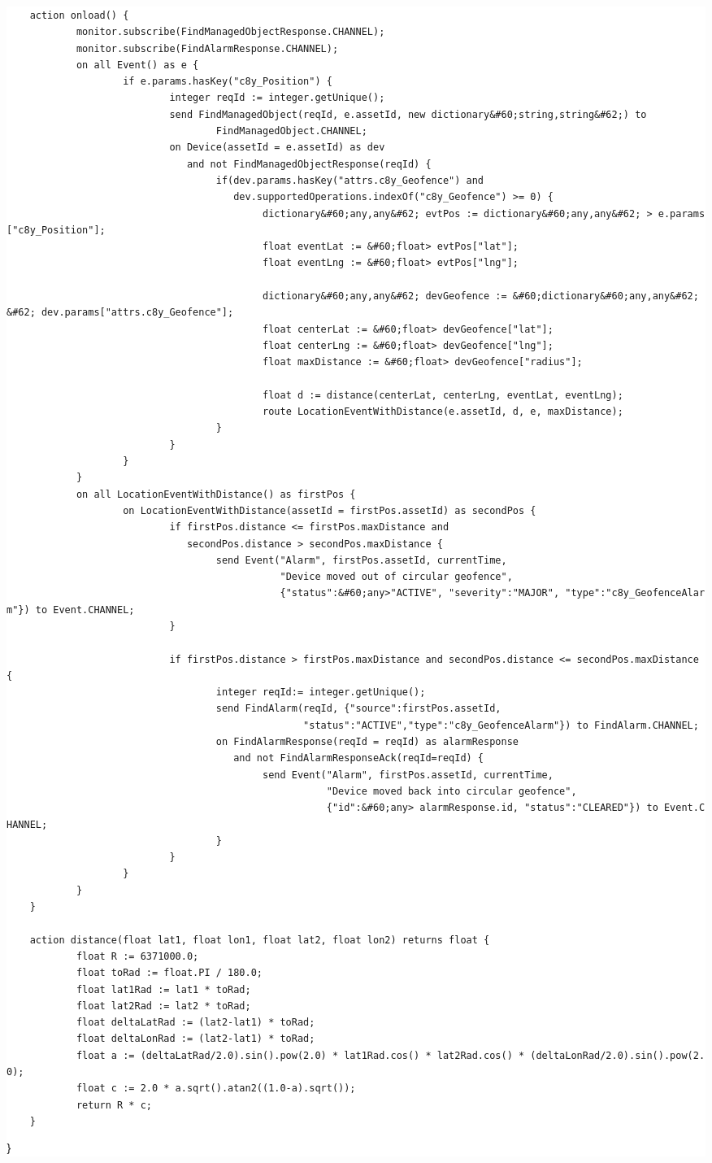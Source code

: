         action onload() {
                monitor.subscribe(FindManagedObjectResponse.CHANNEL);
                monitor.subscribe(FindAlarmResponse.CHANNEL);
                on all Event() as e {
                        if e.params.hasKey("c8y_Position") {
                                integer reqId := integer.getUnique();
                                send FindManagedObject(reqId, e.assetId, new dictionary&#60;string,string&#62;) to
                                        FindManagedObject.CHANNEL;
                                on Device(assetId = e.assetId) as dev 
                                   and not FindManagedObjectResponse(reqId) {
                                        if(dev.params.hasKey("attrs.c8y_Geofence") and 
                                           dev.supportedOperations.indexOf("c8y_Geofence") >= 0) {
                                                dictionary&#60;any,any&#62; evtPos := dictionary&#60;any,any&#62; > e.params["c8y_Position"];
                                                float eventLat := &#60;float> evtPos["lat"];
                                                float eventLng := &#60;float> evtPos["lng"];

                                                dictionary&#60;any,any&#62; devGeofence := &#60;dictionary&#60;any,any&#62; &#62; dev.params["attrs.c8y_Geofence"];
                                                float centerLat := &#60;float> devGeofence["lat"];
                                                float centerLng := &#60;float> devGeofence["lng"];
                                                float maxDistance := &#60;float> devGeofence["radius"];

                                                float d := distance(centerLat, centerLng, eventLat, eventLng);
                                                route LocationEventWithDistance(e.assetId, d, e, maxDistance);
                                        }
                                }
                        }
                }
                on all LocationEventWithDistance() as firstPos {
                        on LocationEventWithDistance(assetId = firstPos.assetId) as secondPos {
                                if firstPos.distance <= firstPos.maxDistance and
                                   secondPos.distance > secondPos.maxDistance {
                                        send Event("Alarm", firstPos.assetId, currentTime,
                                                   "Device moved out of circular geofence",
                                                   {"status":&#60;any>"ACTIVE", "severity":"MAJOR", "type":"c8y_GeofenceAlarm"}) to Event.CHANNEL;
                                }

                                if firstPos.distance > firstPos.maxDistance and secondPos.distance <= secondPos.maxDistance {
                                        integer reqId:= integer.getUnique();
                                        send FindAlarm(reqId, {"source":firstPos.assetId,
                                                       "status":"ACTIVE","type":"c8y_GeofenceAlarm"}) to FindAlarm.CHANNEL;
                                        on FindAlarmResponse(reqId = reqId) as alarmResponse
                                           and not FindAlarmResponseAck(reqId=reqId) {
                                                send Event("Alarm", firstPos.assetId, currentTime,
                                                           "Device moved back into circular geofence",
                                                           {"id":&#60;any> alarmResponse.id, "status":"CLEARED"}) to Event.CHANNEL;
                                        }
                                }
                        }
                }
        }

        action distance(float lat1, float lon1, float lat2, float lon2) returns float {
                float R := 6371000.0;
                float toRad := float.PI / 180.0;
                float lat1Rad := lat1 * toRad;
                float lat2Rad := lat2 * toRad;
                float deltaLatRad := (lat2-lat1) * toRad;
                float deltaLonRad := (lat2-lat1) * toRad;
                float a := (deltaLatRad/2.0).sin().pow(2.0) * lat1Rad.cos() * lat2Rad.cos() * (deltaLonRad/2.0).sin().pow(2.0);
                float c := 2.0 * a.sqrt().atan2((1.0-a).sqrt());
                return R * c;
        }
}
